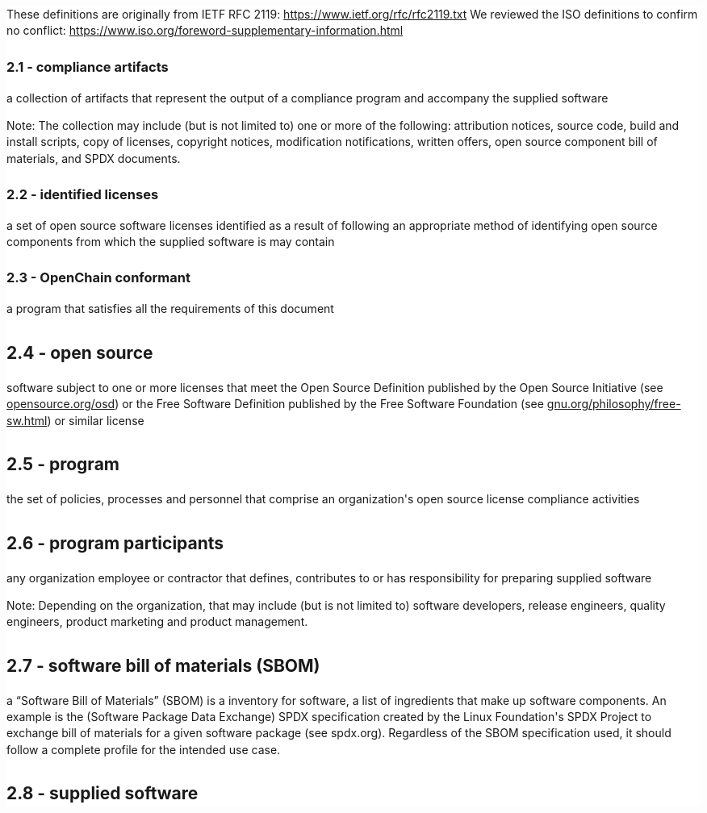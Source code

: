 These definitions are originally from IETF RFC 2119:
https://www.ietf.org/rfc/rfc2119.txt
We reviewed the ISO definitions to confirm no conflict:
https://www.iso.org/foreword-supplementary-information.html

### 2.1 - compliance artifacts

a collection of artifacts that represent the output of a compliance program and accompany the supplied software

Note: The collection may include (but is not limited to) one or more of the following: attribution notices, source code, build and install scripts, copy of licenses, copyright notices, modification notifications, written offers, open source component bill of materials, and SPDX documents.

### 2.2 - identified licenses

a set of open source software licenses identified as a result of following an appropriate method of identifying open source components from which the supplied software is may contain

### 2.3 - OpenChain conformant

a program that satisfies all the requirements of this document

## 2.4 - open source

software subject to one or more licenses that meet the Open Source Definition published by the Open Source Initiative (see [opensource.org/osd](https://opensource.org/osd)) or the Free Software Definition published by the Free Software Foundation (see [gnu.org/philosophy/free-sw.html](https://www.gnu.org/philosophy/free-sw.html)) or similar license

## 2.5 - program

the set of policies, processes and personnel that comprise an organization's open source license compliance activities

## 2.6 - program participants

any organization employee or contractor that defines, contributes to or has responsibility for preparing supplied software

Note: Depending on the organization, that may include (but is not limited to) software developers, release engineers, quality engineers, product marketing and product management.

## 2.7 - software bill of materials (SBOM)

a “Software Bill of Materials” (SBOM) is a inventory for software, a list of ingredients that make up software components. An example is the (Software Package Data Exchange) SPDX specification created by the Linux Foundation's SPDX Project to exchange bill of materials for a given software package (see spdx.org). Regardless of the SBOM specification used, it should follow a complete profile for the intended use case.

## 2.8 - supplied software
